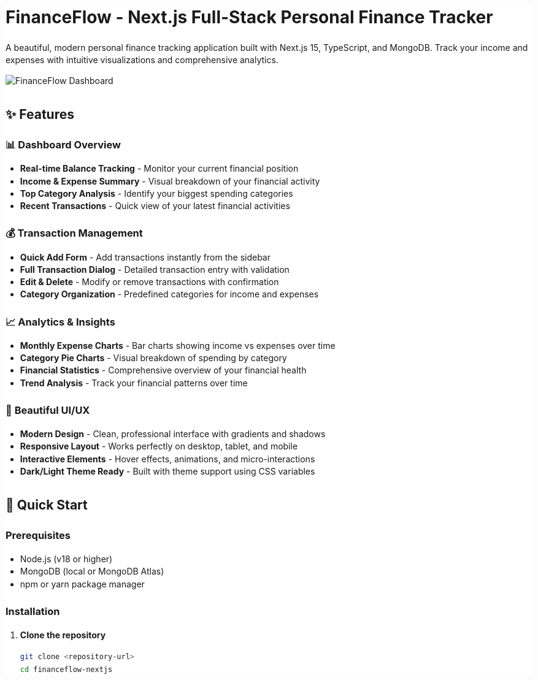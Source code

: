 # FinanceFlow - Next.js Full-Stack Personal Finance Tracker

A beautiful, modern personal finance tracking application built with Next.js 15, TypeScript, and MongoDB. Track your income and expenses with intuitive visualizations and comprehensive analytics.

![FinanceFlow Dashboard](https://images.pexels.com/photos/6801648/pexels-photo-6801648.jpeg?auto=compress&cs=tinysrgb&w=1200&h=600&fit=crop)

## ✨ Features

### 📊 **Dashboard Overview**
- **Real-time Balance Tracking** - Monitor your current financial position
- **Income & Expense Summary** - Visual breakdown of your financial activity
- **Top Category Analysis** - Identify your biggest spending categories
- **Recent Transactions** - Quick view of your latest financial activities

### 💰 **Transaction Management**
- **Quick Add Form** - Add transactions instantly from the sidebar
- **Full Transaction Dialog** - Detailed transaction entry with validation
- **Edit & Delete** - Modify or remove transactions with confirmation
- **Category Organization** - Predefined categories for income and expenses

### 📈 **Analytics & Insights**
- **Monthly Expense Charts** - Bar charts showing income vs expenses over time
- **Category Pie Charts** - Visual breakdown of spending by category
- **Financial Statistics** - Comprehensive overview of your financial health
- **Trend Analysis** - Track your financial patterns over time

### 🎨 **Beautiful UI/UX**
- **Modern Design** - Clean, professional interface with gradients and shadows
- **Responsive Layout** - Works perfectly on desktop, tablet, and mobile
- **Interactive Elements** - Hover effects, animations, and micro-interactions
- **Dark/Light Theme Ready** - Built with theme support using CSS variables

## 🚀 Quick Start

### Prerequisites
- Node.js (v18 or higher)
- MongoDB (local or MongoDB Atlas)
- npm or yarn package manager

### Installation

1. **Clone the repository**
   ```bash
   git clone <repository-url>
   cd financeflow-nextjs
   ```
